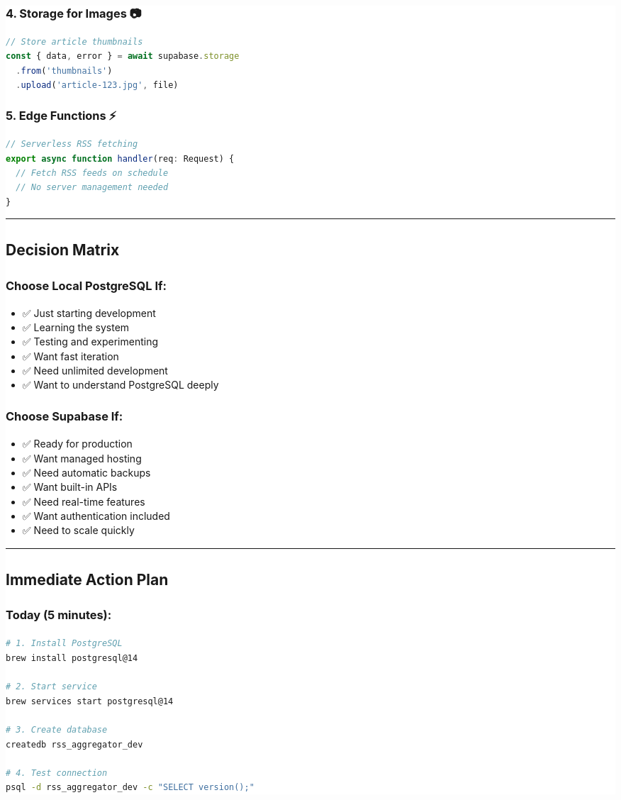 ### 4. **Storage for Images** 📷
```javascript
// Store article thumbnails
const { data, error } = await supabase.storage
  .from('thumbnails')
  .upload('article-123.jpg', file)
```

### 5. **Edge Functions** ⚡
```typescript
// Serverless RSS fetching
export async function handler(req: Request) {
  // Fetch RSS feeds on schedule
  // No server management needed
}
```

---

## Decision Matrix

### Choose **Local PostgreSQL** If:
- ✅ Just starting development
- ✅ Learning the system
- ✅ Testing and experimenting
- ✅ Want fast iteration
- ✅ Need unlimited development
- ✅ Want to understand PostgreSQL deeply

### Choose **Supabase** If:
- ✅ Ready for production
- ✅ Want managed hosting
- ✅ Need automatic backups
- ✅ Want built-in APIs
- ✅ Need real-time features
- ✅ Want authentication included
- ✅ Need to scale quickly

---

## Immediate Action Plan

### Today (5 minutes):
```bash
# 1. Install PostgreSQL
brew install postgresql@14

# 2. Start service
brew services start postgresql@14

# 3. Create database
createdb rss_aggregator_dev

# 4. Test connection
psql -d rss_aggregator_dev -c "SELECT version();"
```
